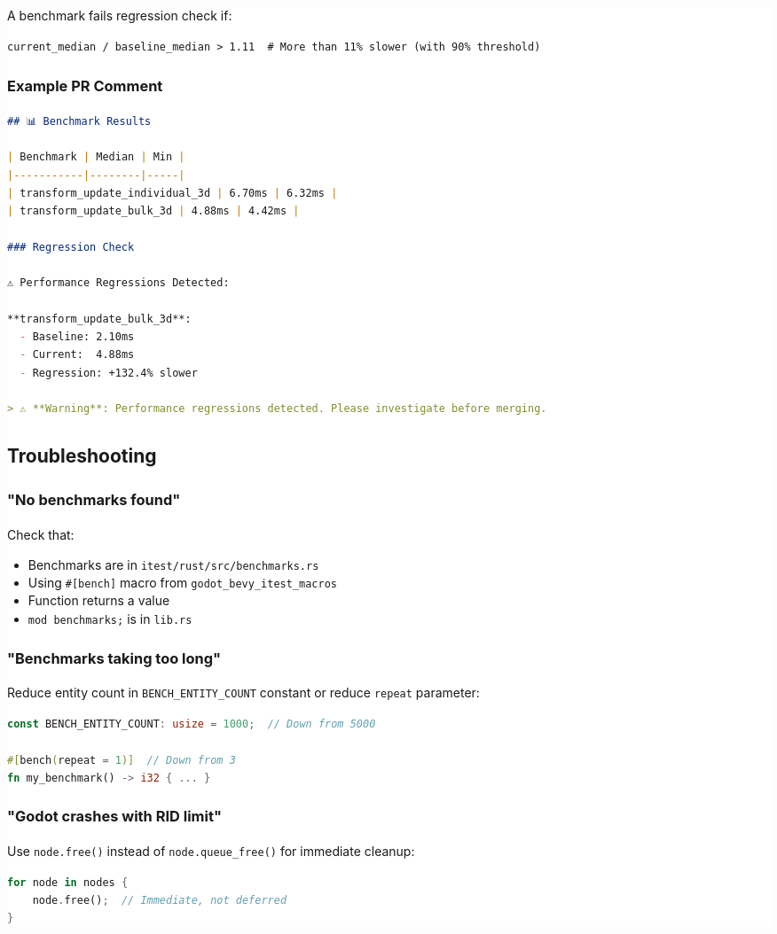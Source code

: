 A benchmark fails regression check if:
```
current_median / baseline_median > 1.11  # More than 11% slower (with 90% threshold)
```

### Example PR Comment

```markdown
## 📊 Benchmark Results

| Benchmark | Median | Min |
|-----------|--------|-----|
| transform_update_individual_3d | 6.70ms | 6.32ms |
| transform_update_bulk_3d | 4.88ms | 4.42ms |

### Regression Check

⚠️ Performance Regressions Detected:

**transform_update_bulk_3d**:
  - Baseline: 2.10ms
  - Current:  4.88ms
  - Regression: +132.4% slower

> ⚠️ **Warning**: Performance regressions detected. Please investigate before merging.
```

## Troubleshooting

### "No benchmarks found"

Check that:
- Benchmarks are in `itest/rust/src/benchmarks.rs`
- Using `#[bench]` macro from `godot_bevy_itest_macros`
- Function returns a value
- `mod benchmarks;` is in `lib.rs`

### "Benchmarks taking too long"

Reduce entity count in `BENCH_ENTITY_COUNT` constant or reduce `repeat` parameter:
```rust
const BENCH_ENTITY_COUNT: usize = 1000;  // Down from 5000

#[bench(repeat = 1)]  // Down from 3
fn my_benchmark() -> i32 { ... }
```

### "Godot crashes with RID limit"

Use `node.free()` instead of `node.queue_free()` for immediate cleanup:
```rust
for node in nodes {
    node.free();  // Immediate, not deferred
}
```
